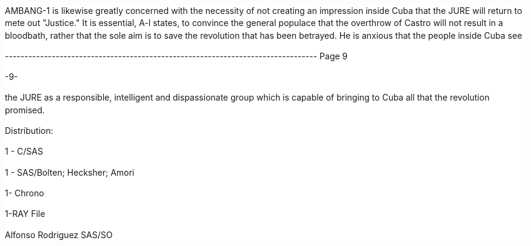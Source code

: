 AMBANG-1 is likewise greatly concerned with the necessity of not creating an impression inside Cuba that the JURE will return to mete out "Justice." It is essential, A-l states, to convince the general populace that the overthrow of Castro will not result in a bloodbath, rather that the sole aim is to save the revolution that has been betrayed. He is anxious that the people inside Cuba see


-------------------------------------------------------------------------------- Page 9

-9-

the JURE as a responsible, intelligent and dispassionate group which is capable of bringing to Cuba all that the revolution promised.

Distribution:

1 - C/SAS

1 - SAS/Bolten; Hecksher; Amori

1- Chrono

1-RAY File

Alfonso Rodriguez
SAS/SO
